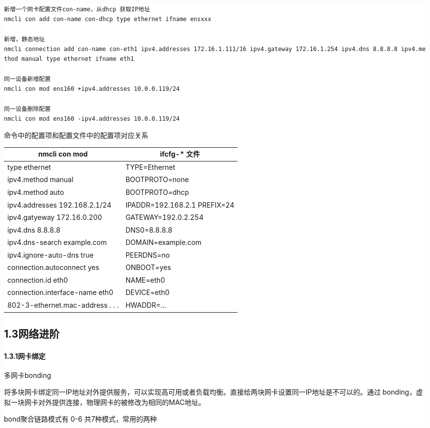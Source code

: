 ```shell
新增一个网卡配置文件con-name，从dhcp 获取IP地址
nmcli con add con-name con-dhcp type ethernet ifname ensxxx

新增，静态地址
nmcli connection add con-name con-eth1 ipv4.addresses 172.16.1.111/16 ipv4.gateway 172.16.1.254 ipv4.dns 8.8.8.8 ipv4.method manual type ethernet ifname eth1

同一设备新增配置
nmcli con mod ens160 +ipv4.addresses 10.0.0.119/24

同一设备删除配置
nmcli con mod ens160 -ipv4.addresses 10.0.0.119/24
```

命令中的配置项和配置文件中的配置项对应关系

| nmcli con mod                    | ifcfg-* 文件                 |
| -------------------------------- | ---------------------------- |
| type ethernet                    | TYPE=Ethernet                |
| ipv4.method manual               | BOOTPROTO=none               |
| ipv4.method auto                 | BOOTPROTO=dhcp               |
| ipv4.addresses 192.168.2.1/24    | IPADDR=192.168.2.1 PREFIX=24 |
| ipv4.gatyeway 172.16.0.200       | GATEWAY=192.0.2.254          |
| ipv4.dns 8.8.8.8                 | DNS0=8.8.8.8                 |
| ipv4.dns-search example.com      | DOMAIN=example.com           |
| ipv4.ignore-auto-dns true        | PEERDNS=no                   |
| connection.autoconnect yes       | ONBOOT=yes                   |
| connection.id eth0               | NAME=eth0                    |
| connection.interface-name eth0   | DEVICE=eth0                  |
| 802-3-ethernet.mac-address . . . | HWADDR=...                   |





## 1.3网络进阶

#### 1.3.1网卡绑定

多网卡bonding

​		将多块网卡绑定同一IP地址对外提供服务，可以实现高可用或者负载均衡。直接给两块网卡设置同一IP地址是不可以的。通过 bonding，虚拟一块网卡对外提供连接，物理网卡的被修改为相同的MAC地址。

bond聚合链路模式有 0-6 共7种模式，常用的两种
